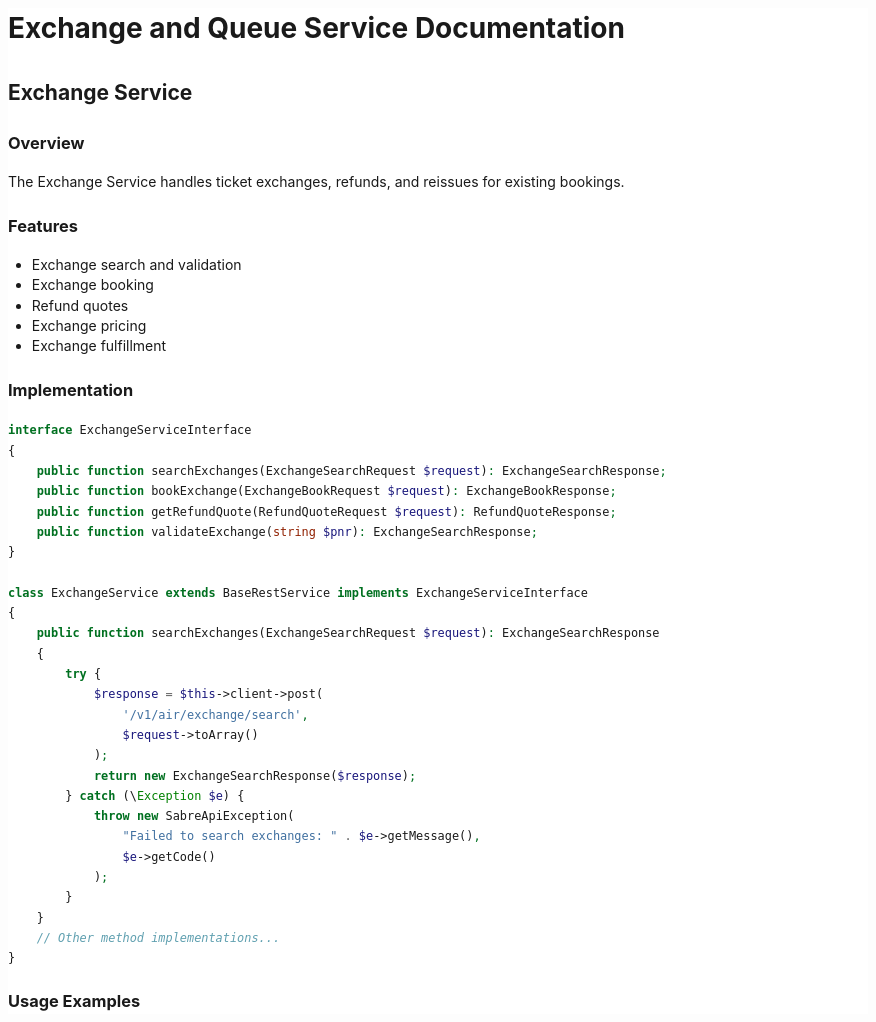 # Exchange and Queue Service Documentation

## Exchange Service

### Overview

The Exchange Service handles ticket exchanges, refunds, and reissues for existing bookings.

### Features

- Exchange search and validation
- Exchange booking
- Refund quotes
- Exchange pricing
- Exchange fulfillment

### Implementation

```php
interface ExchangeServiceInterface
{
    public function searchExchanges(ExchangeSearchRequest $request): ExchangeSearchResponse;
    public function bookExchange(ExchangeBookRequest $request): ExchangeBookResponse;
    public function getRefundQuote(RefundQuoteRequest $request): RefundQuoteResponse;
    public function validateExchange(string $pnr): ExchangeSearchResponse;
}

class ExchangeService extends BaseRestService implements ExchangeServiceInterface
{
    public function searchExchanges(ExchangeSearchRequest $request): ExchangeSearchResponse
    {
        try {
            $response = $this->client->post(
                '/v1/air/exchange/search',
                $request->toArray()
            );
            return new ExchangeSearchResponse($response);
        } catch (\Exception $e) {
            throw new SabreApiException(
                "Failed to search exchanges: " . $e->getMessage(),
                $e->getCode()
            );
        }
    }
    // Other method implementations...
}
```

### Usage Examples
